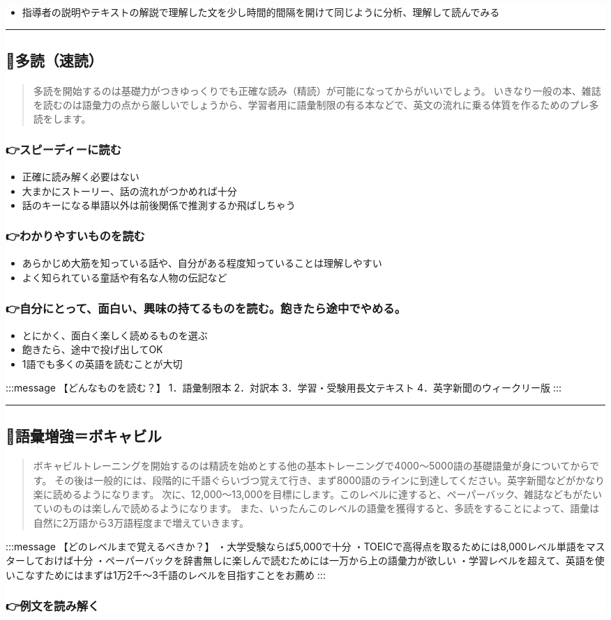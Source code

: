    - 指導者の説明やテキストの解説で理解した文を少し時間的間隔を開けて同じように分析、理解して読んでみる

-----

## 👀多読（速読）

> 多読を開始するのは基礎力がつきゆっくりでも正確な読み（精読）が可能になってからがいいでしょう。
> いきなり一般の本、雑誌を読むのは語彙力の点から厳しいでしょうから、学習者用に語彙制限の有る本などで、英文の流れに乗る体質を作るためのプレ多読をします。

### 👉スピーディーに読む

   - 正確に読み解く必要はない
   - 大まかにストーリー、話の流れがつかめれば十分
   - 話のキーになる単語以外は前後関係で推測するか飛ばしちゃう

### 👉わかりやすいものを読む

   - あらかじめ大筋を知っている話や、自分がある程度知っていることは理解しやすい
   - よく知られている童話や有名な人物の伝記など

### 👉自分にとって、面白い、興味の持てるものを読む。飽きたら途中でやめる。

   - とにかく、面白く楽しく読めるものを選ぶ
   - 飽きたら、途中で投げ出してOK
   - 1語でも多くの英語を読むことが大切

:::message
【どんなものを読む？】
1．語彙制限本
2．対訳本
3．学習・受験用長文テキスト
4．英字新聞のウィークリー版
:::

-----

## 🌿語彙増強＝ボキャビル

> ボキャビルトレーニングを開始するのは精読を始めとする他の基本トレーニングで4000～5000語の基礎語彙が身についてからです。
> その後は一般的には、段階的に千語ぐらいづつ覚えて行き、まず8000語のラインに到達してください。英字新聞などがかなり楽に読めるようになります。
> 次に、12,000～13,000を目標にします。このレベルに達すると、ペーパーバック、雑誌などもがたいていのものは楽しんで読めるようになります。
> また、いったんこのレベルの語彙を獲得すると、多読をすることによって、語彙は自然に2万語から3万語程度まで増えていきます。

:::message
【どのレベルまで覚えるべきか？】
・大学受験ならば5,000で十分
・TOEICで高得点を取るためには8,000レベル単語をマスターしておけば十分
・ペーパーバックを辞書無しに楽しんで読むためには一万から上の語彙力が欲しい
・学習レベルを超えて、英語を使いこなすためにはまずは1万2千～3千語のレベルを目指すことをお薦め
:::

### 👉例文を読み解く
